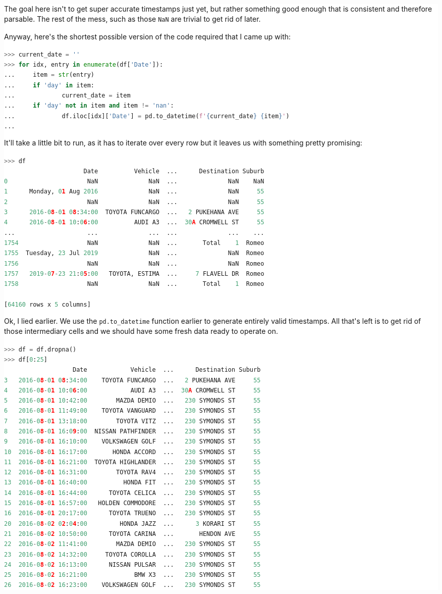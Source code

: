 The goal here isn't to get super accurate timestamps just yet, but rather something good enough that is consistent and therefore parsable. The rest of the mess, such as those `NaN` are trivial to get rid of later.

Anyway, here's the shortest possible version of the code required that I came up with:

```python
>>> current_date = ''
>>> for idx, entry in enumerate(df['Date']):
...     item = str(entry)
...     if 'day' in item:
...             current_date = item
...     if 'day' not in item and item != 'nan':
...             df.iloc[idx]['Date'] = pd.to_datetime(f'{current_date} {item}')
...
```

It'll take a little bit to run, as it has to iterate over every row but it leaves us with something pretty promising:

```python
>>> df
                      Date          Vehicle  ...      Destination Suburb
0                      NaN              NaN  ...              NaN    NaN
1      Monday, 01 Aug 2016              NaN  ...              NaN     55
2                      NaN              NaN  ...              NaN     55
3      2016-08-01 08:34:00  TOYOTA FUNCARGO  ...   2 PUKEHANA AVE     55
4      2016-08-01 10:06:00          AUDI A3  ...  30A CROMWELL ST     55
...                    ...              ...  ...              ...    ...
1754                   NaN              NaN  ...       Total    1  Romeo
1755  Tuesday, 23 Jul 2019              NaN  ...              NaN  Romeo
1756                   NaN              NaN  ...              NaN  Romeo
1757   2019-07-23 21:05:00   TOYOTA, ESTIMA  ...     7 FLAVELL DR  Romeo
1758                   NaN              NaN  ...       Total    1  Romeo

[64160 rows x 5 columns]
```

Ok, I lied earlier. We use the `pd.to_datetime` function earlier to generate entirely valid timestamps. All that's left is to get rid of those intermediary cells and we should have some fresh data ready to operate on.

```python
>>> df = df.dropna()
>>> df[0:25]
                   Date            Vehicle  ...      Destination Suburb
3   2016-08-01 08:34:00    TOYOTA FUNCARGO  ...   2 PUKEHANA AVE     55
4   2016-08-01 10:06:00            AUDI A3  ...  30A CROMWELL ST     55
5   2016-08-01 10:42:00        MAZDA DEMIO  ...   230 SYMONDS ST     55
6   2016-08-01 11:49:00    TOYOTA VANGUARD  ...   230 SYMONDS ST     55
7   2016-08-01 13:18:00        TOYOTA VITZ  ...   230 SYMONDS ST     55
8   2016-08-01 16:09:00  NISSAN PATHFINDER  ...   230 SYMONDS ST     55
9   2016-08-01 16:10:00    VOLKSWAGEN GOLF  ...   230 SYMONDS ST     55
10  2016-08-01 16:17:00       HONDA ACCORD  ...   230 SYMONDS ST     55
11  2016-08-01 16:21:00  TOYOTA HIGHLANDER  ...   230 SYMONDS ST     55
12  2016-08-01 16:31:00        TOYOTA RAV4  ...   230 SYMONDS ST     55
13  2016-08-01 16:40:00          HONDA FIT  ...   230 SYMONDS ST     55
14  2016-08-01 16:44:00      TOYOTA CELICA  ...   230 SYMONDS ST     55
15  2016-08-01 16:57:00   HOLDEN COMMODORE  ...   230 SYMONDS ST     55
16  2016-08-01 20:17:00      TOYOTA TRUENO  ...   230 SYMONDS ST     55
20  2016-08-02 02:04:00         HONDA JAZZ  ...      3 KORARI ST     55
21  2016-08-02 10:50:00      TOYOTA CARINA  ...       HENDON AVE     55
22  2016-08-02 11:41:00        MAZDA DEMIO  ...   230 SYMONDS ST     55
23  2016-08-02 14:32:00     TOYOTA COROLLA  ...   230 SYMONDS ST     55
24  2016-08-02 16:13:00      NISSAN PULSAR  ...   230 SYMONDS ST     55
25  2016-08-02 16:21:00             BMW X3  ...   230 SYMONDS ST     55
26  2016-08-02 16:23:00    VOLKSWAGEN GOLF  ...   230 SYMONDS ST     55
```